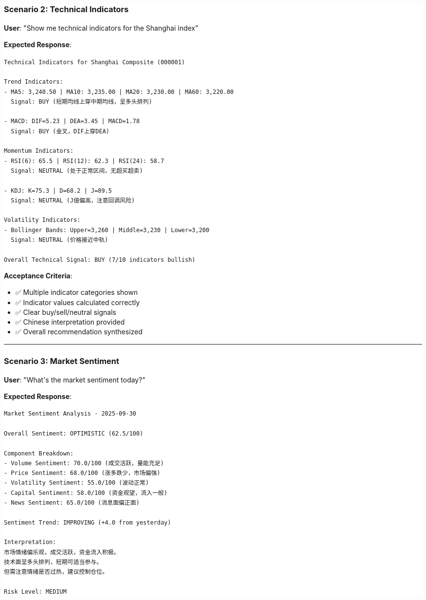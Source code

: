 
### Scenario 2: Technical Indicators

**User**: "Show me technical indicators for the Shanghai index"

**Expected Response**:
```
Technical Indicators for Shanghai Composite (000001)

Trend Indicators:
- MA5: 3,240.50 | MA10: 3,235.00 | MA20: 3,230.00 | MA60: 3,220.00
  Signal: BUY (短期均线上穿中期均线，呈多头排列)

- MACD: DIF=5.23 | DEA=3.45 | MACD=1.78
  Signal: BUY (金叉，DIF上穿DEA)

Momentum Indicators:
- RSI(6): 65.5 | RSI(12): 62.3 | RSI(24): 58.7
  Signal: NEUTRAL (处于正常区间，无超买超卖)

- KDJ: K=75.3 | D=68.2 | J=89.5
  Signal: NEUTRAL (J值偏高，注意回调风险)

Volatility Indicators:
- Bollinger Bands: Upper=3,260 | Middle=3,230 | Lower=3,200
  Signal: NEUTRAL (价格接近中轨)

Overall Technical Signal: BUY (7/10 indicators bullish)
```

**Acceptance Criteria**:
- ✅ Multiple indicator categories shown
- ✅ Indicator values calculated correctly
- ✅ Clear buy/sell/neutral signals
- ✅ Chinese interpretation provided
- ✅ Overall recommendation synthesized

---

### Scenario 3: Market Sentiment

**User**: "What's the market sentiment today?"

**Expected Response**:
```
Market Sentiment Analysis - 2025-09-30

Overall Sentiment: OPTIMISTIC (62.5/100)

Component Breakdown:
- Volume Sentiment: 70.0/100 (成交活跃，量能充足)
- Price Sentiment: 68.0/100 (涨多跌少，市场偏强)
- Volatility Sentiment: 55.0/100 (波动正常)
- Capital Sentiment: 58.0/100 (资金观望，流入一般)
- News Sentiment: 65.0/100 (消息面偏正面)

Sentiment Trend: IMPROVING (+4.0 from yesterday)

Interpretation:
市场情绪偏乐观，成交活跃，资金流入积极。
技术面呈多头排列，短期可适当参与。
但需注意情绪是否过热，建议控制仓位。

Risk Level: MEDIUM
```
